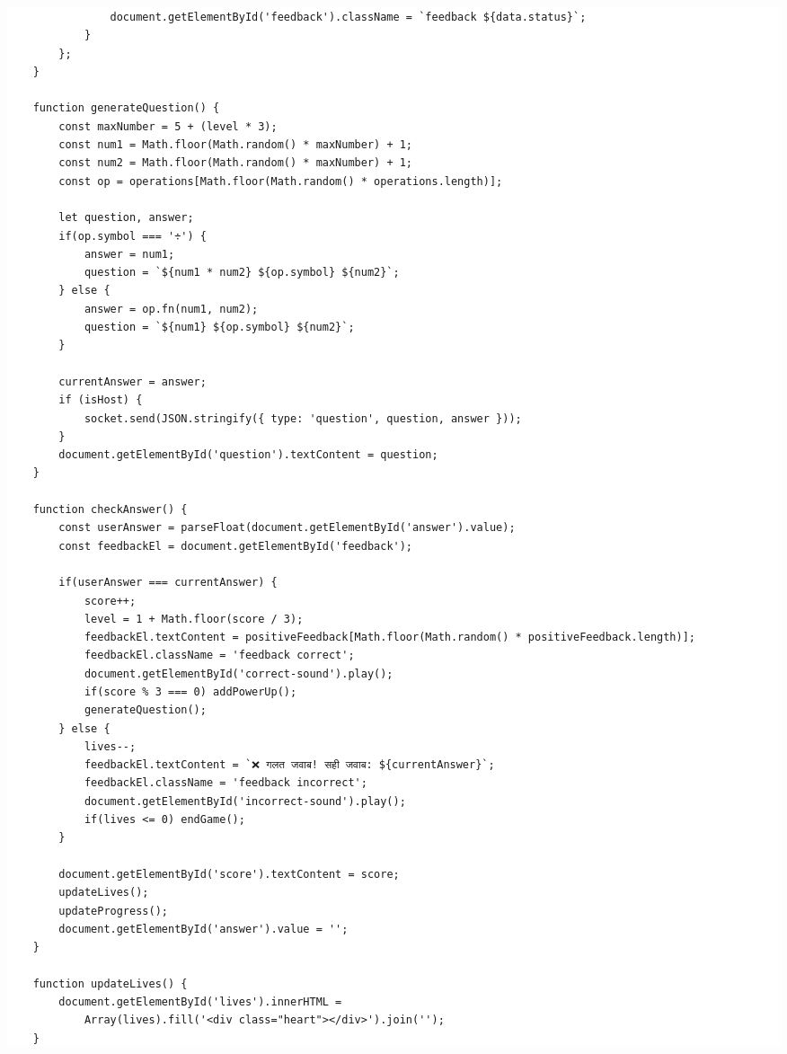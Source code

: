                     document.getElementById('feedback').className = `feedback ${data.status}`;
                }
            };
        }

        function generateQuestion() {
            const maxNumber = 5 + (level * 3);
            const num1 = Math.floor(Math.random() * maxNumber) + 1;
            const num2 = Math.floor(Math.random() * maxNumber) + 1;
            const op = operations[Math.floor(Math.random() * operations.length)];
            
            let question, answer;
            if(op.symbol === '÷') {
                answer = num1;
                question = `${num1 * num2} ${op.symbol} ${num2}`;
            } else {
                answer = op.fn(num1, num2);
                question = `${num1} ${op.symbol} ${num2}`;
            }
            
            currentAnswer = answer;
            if (isHost) {
                socket.send(JSON.stringify({ type: 'question', question, answer }));
            }
            document.getElementById('question').textContent = question;
        }

        function checkAnswer() {
            const userAnswer = parseFloat(document.getElementById('answer').value);
            const feedbackEl = document.getElementById('feedback');
            
            if(userAnswer === currentAnswer) {
                score++;
                level = 1 + Math.floor(score / 3);
                feedbackEl.textContent = positiveFeedback[Math.floor(Math.random() * positiveFeedback.length)];
                feedbackEl.className = 'feedback correct';
                document.getElementById('correct-sound').play();
                if(score % 3 === 0) addPowerUp();
                generateQuestion();
            } else {
                lives--;
                feedbackEl.textContent = `❌ गलत जवाब! सही जवाब: ${currentAnswer}`;
                feedbackEl.className = 'feedback incorrect';
                document.getElementById('incorrect-sound').play();
                if(lives <= 0) endGame();
            }

            document.getElementById('score').textContent = score;
            updateLives();
            updateProgress();
            document.getElementById('answer').value = '';
        }

        function updateLives() {
            document.getElementById('lives').innerHTML = 
                Array(lives).fill('<div class="heart"></div>').join('');
        }
